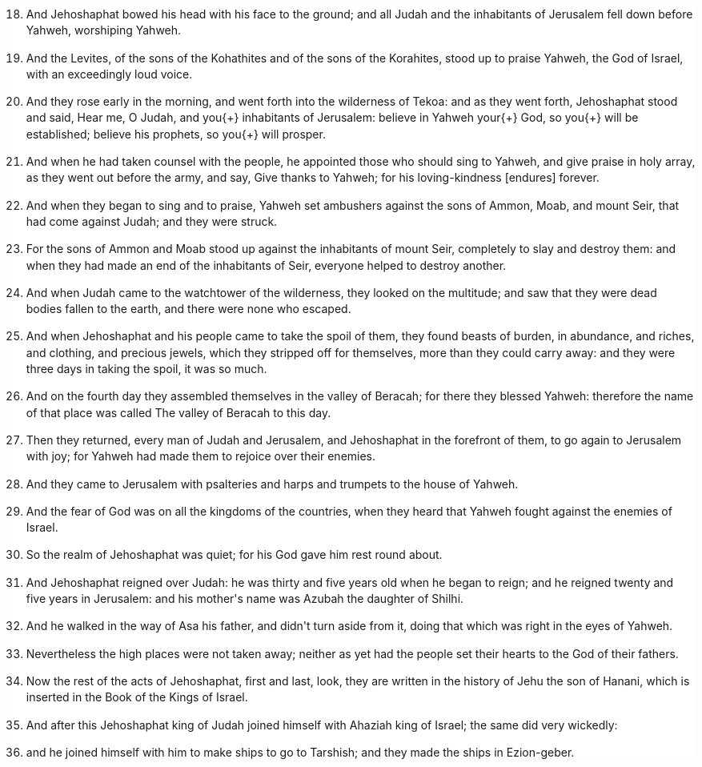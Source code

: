 18. And Jehoshaphat bowed his head with his face to the ground; and all Judah and the inhabitants of Jerusalem fell down before Yahweh, worshiping Yahweh.

19. And the Levites, of the sons of the Kohathites and of the sons of the Korahites, stood up to praise Yahweh, the God of Israel, with an exceedingly loud voice.

20. And they rose early in the morning, and went forth into the wilderness of Tekoa: and as they went forth, Jehoshaphat stood and said, Hear me, O Judah, and you{+} inhabitants of Jerusalem: believe in Yahweh your{+} God, so you{+} will be established; believe his prophets, so you{+} will prosper.

21. And when he had taken counsel with the people, he appointed those who should sing to Yahweh, and give praise in holy array, as they went out before the army, and say, Give thanks to Yahweh; for his loving-kindness [endures] forever.

22. And when they began to sing and to praise, Yahweh set ambushers against the sons of Ammon, Moab, and mount Seir, that had come against Judah; and they were struck.

23. For the sons of Ammon and Moab stood up against the inhabitants of mount Seir, completely to slay and destroy them: and when they had made an end of the inhabitants of Seir, everyone helped to destroy another.

24. And when Judah came to the watchtower of the wilderness, they looked on the multitude; and saw that they were dead bodies fallen to the earth, and there were none who escaped.

25. And when Jehoshaphat and his people came to take the spoil of them, they found beasts of burden, in abundance, and riches, and clothing, and precious jewels, which they stripped off for themselves, more than they could carry away: and they were three days in taking the spoil, it was so much.

26. And on the fourth day they assembled themselves in the valley of Beracah; for there they blessed Yahweh: therefore the name of that place was called The valley of Beracah to this day.

27. Then they returned, every man of Judah and Jerusalem, and Jehoshaphat in the forefront of them, to go again to Jerusalem with joy; for Yahweh had made them to rejoice over their enemies.

28. And they came to Jerusalem with psalteries and harps and trumpets to the house of Yahweh.

29. And the fear of God was on all the kingdoms of the countries, when they heard that Yahweh fought against the enemies of Israel.

30. So the realm of Jehoshaphat was quiet; for his God gave him rest round about.

31. And Jehoshaphat reigned over Judah: he was thirty and five years old when he began to reign; and he reigned twenty and five years in Jerusalem: and his mother's name was Azubah the daughter of Shilhi.

32. And he walked in the way of Asa his father, and didn't turn aside from it, doing that which was right in the eyes of Yahweh.

33. Nevertheless the high places were not taken away; neither as yet had the people set their hearts to the God of their fathers.

34. Now the rest of the acts of Jehoshaphat, first and last, look, they are written in the history of Jehu the son of Hanani, which is inserted in the Book of the Kings of Israel.

35. And after this Jehoshaphat king of Judah joined himself with Ahaziah king of Israel; the same did very wickedly:

36. and he joined himself with him to make ships to go to Tarshish; and they made the ships in Ezion-geber.
